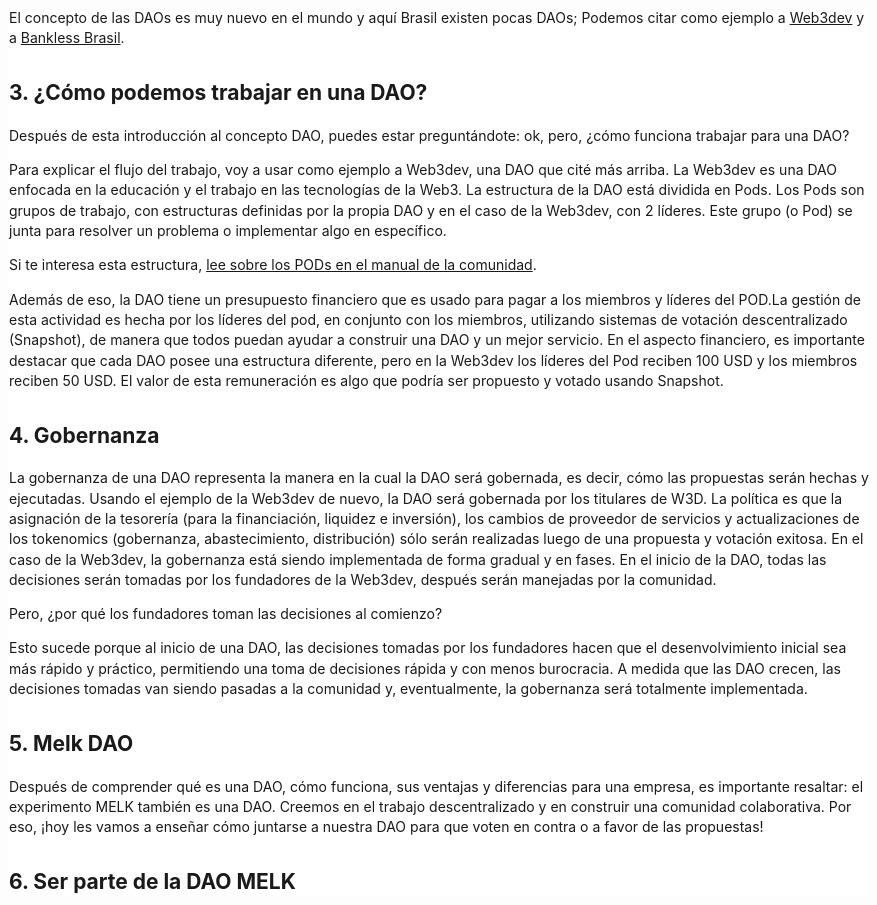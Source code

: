 El concepto de las DAOs es muy nuevo en el mundo y aquí Brasil existen pocas DAOs; Podemos citar como ejemplo a [Web3dev](https://docs.web3dev.com.br/) y a [Bankless Brasil](https://forum.banklessbr.com/).

## 3. ¿Cómo podemos trabajar en una DAO?

Después de esta introducción al concepto DAO, puedes estar preguntándote: ok, pero, ¿cómo funciona trabajar para una DAO?

Para explicar el flujo del trabajo, voy a usar como ejemplo a Web3dev, una DAO que cité más arriba. La Web3dev es una DAO enfocada en la educación y el trabajo en las tecnologías de la Web3. La estructura de la DAO está dividida en Pods. Los Pods son grupos de trabajo, con estructuras definidas por la propia DAO y en el caso de la Web3dev, con 2 líderes. Este grupo (o Pod) se junta para resolver un problema o implementar algo en específico.

Si te interesa esta estructura, [lee sobre los PODs en el manual de la comunidad](https://docs.web3dev.com.br/pods/introducao).

Además de eso, la DAO tiene un presupuesto financiero que es usado para pagar a los miembros y líderes del POD.La gestión de esta actividad es hecha por los líderes del pod, en conjunto con los miembros, utilizando sistemas de votación descentralizado (Snapshot), de manera que todos puedan ayudar a construir una DAO y un mejor servicio. En el aspecto financiero, es importante destacar que cada DAO posee una estructura diferente, pero en la Web3dev los líderes del Pod reciben 100 USD y los miembros reciben 50 USD. El valor de esta remuneración es algo que podría ser propuesto y votado usando Snapshot.

## 4. Gobernanza

La gobernanza de una DAO representa la manera en la cual la DAO será gobernada, es decir, cómo las propuestas serán hechas y ejecutadas. Usando el ejemplo de la Web3dev de nuevo, la DAO será gobernada por los titulares de W3D. La política es que la asignación de la tesorería (para la financiación, liquidez e inversión), los cambios de proveedor de servicios y actualizaciones de los tokenomics (gobernanza, abastecimiento, distribución) sólo serán realizadas luego de una propuesta y votación exitosa. En el caso de la Web3dev, la gobernanza está siendo implementada de forma gradual y en fases. En el inicio de la DAO, todas las decisiones serán tomadas por los fundadores de la Web3dev, después serán manejadas por la comunidad.

Pero, ¿por qué los fundadores toman las decisiones al comienzo?

Esto sucede porque al inicio de una DAO, las decisiones tomadas por los fundadores hacen que el desenvolvimiento inicial sea más rápido y práctico, permitiendo una toma de decisiones rápida y con menos burocracia. A medida que las DAO crecen, las decisiones tomadas van siendo pasadas a la comunidad y, eventualmente, la gobernanza será totalmente implementada.

## 5. Melk DAO

Después de comprender qué es una DAO, cómo funciona, sus ventajas y diferencias para una empresa, es importante resaltar: el experimento MELK también es una DAO. Creemos en el trabajo descentralizado y en construir una comunidad colaborativa. Por eso, ¡hoy les vamos a enseñar cómo juntarse a nuestra DAO para que voten en contra o a favor de las propuestas!

## 6. Ser parte de la DAO MELK
